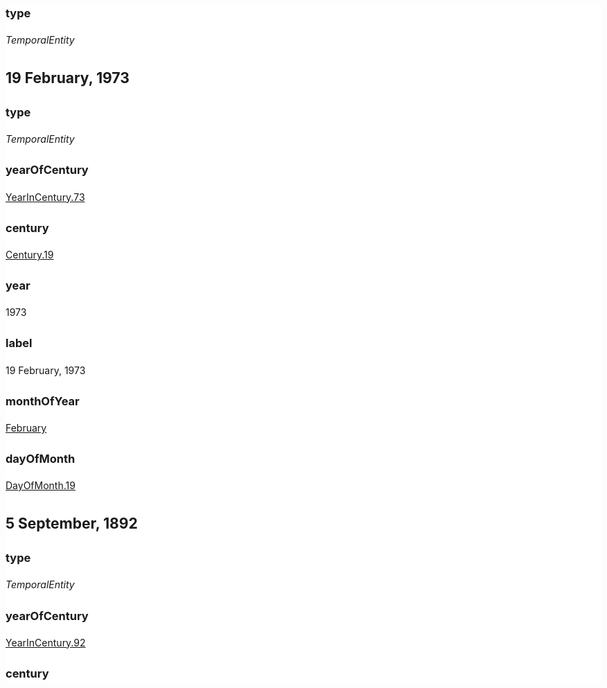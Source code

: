 ### type


*TemporalEntity*

## 19 February, 1973

### type


*TemporalEntity*

### yearOfCentury


[YearInCentury.73](#YearInCentury.73)

### century


[Century.19](#Century.19)

### year


1973

### label


19 February, 1973

### monthOfYear


[February](#February)

### dayOfMonth


[DayOfMonth.19](#DayOfMonth.19)

## 5 September, 1892

### type


*TemporalEntity*

### yearOfCentury


[YearInCentury.92](#YearInCentury.92)

### century
